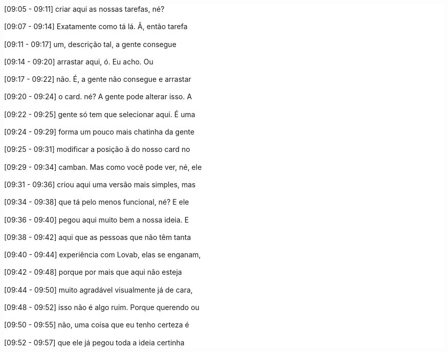 [09:05 - 09:11]
criar aqui as nossas tarefas, né?

[09:07 - 09:14]
Exatamente como tá lá. Ã, então tarefa

[09:11 - 09:17]
um, descrição tal, a gente consegue

[09:14 - 09:20]
arrastar aqui, ó. Eu acho. Ou

[09:17 - 09:22]
não. É, a gente não consegue e arrastar

[09:20 - 09:24]
o card. né? A gente pode alterar isso. A

[09:22 - 09:25]
gente só tem que selecionar aqui. É uma

[09:24 - 09:29]
forma um pouco mais chatinha da gente

[09:25 - 09:31]
modificar a posição ã do nosso card no

[09:29 - 09:34]
camban. Mas como você pode ver, né, ele

[09:31 - 09:36]
criou aqui uma versão mais simples, mas

[09:34 - 09:38]
que tá pelo menos funcional, né? E ele

[09:36 - 09:40]
pegou aqui muito bem a nossa ideia. E

[09:38 - 09:42]
aqui que as pessoas que não têm tanta

[09:40 - 09:44]
experiência com Lovab, elas se enganam,

[09:42 - 09:48]
porque por mais que aqui não esteja

[09:44 - 09:50]
muito agradável visualmente já de cara,

[09:48 - 09:52]
isso não é algo ruim. Porque querendo ou

[09:50 - 09:55]
não, uma coisa que eu tenho certeza é

[09:52 - 09:57]
que ele já pegou toda a ideia certinha
